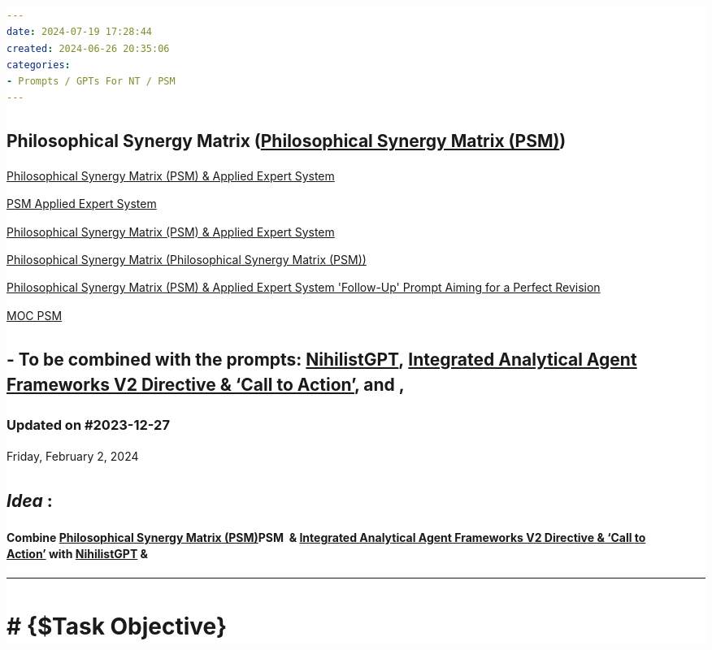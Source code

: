 ```yaml
---
date: 2024-07-19 17:28:44
created: 2024-06-26 20:35:06
categories:
- Prompts / GPTs For NT / PSM
---
```


## Philosophical Synergy Matrix ([Philosophical Synergy Matrix (PSM)](Philosophical%20Synergy%20Matrix%20\(PSM\).md))

[Philosophical Synergy Matrix (PSM) & Applied Expert System](Philosophical%20Synergy%20Matrix%20\(PSM\)%C2%A0%26%20Applied%20Expert%20System.md)

[PSM Applied Expert System](PSM%20Applied%20Expert%20System.md)

[Philosophical Synergy Matrix (PSM) & Applied Expert System](Philosophical%20Synergy%20Matrix%20\(PSM\)%C2%A0%26%20Applied%20Expert%20System%202.md)

[Philosophical Synergy Matrix (Philosophical Synergy Matrix (PSM))](Philosophical%20Synergy%20Matrix%20\(Philosophical%20Synergy%20Matrix%20\(PSM\)\)%202.md)

[Philosophical Synergy Matrix (PSM) & Applied Expert System 'Follow-Up' Prompt Aiming for a Perfect Revision](Philosophical%20Synergy%20Matrix%20\(PSM\)%C2%A0%26%20Applied%20Expert%20System%C2%A0'Follow-Up'%20Prompt%20Aiming%20for%20a%20Perfect%20Revision.md)

[MOC PSM](MOC%20PSM.md)

## \- To be combined with the prompts: [NihilistGPT](NihilistGPT.md), [Integrated Analytical Agent Frameworks V2 Directive & ‘Call to Action’](Integrated%20Analytical%20Agent%20Frameworks%20V2%20Directive%20%26%20%E2%80%98Call%20to%20Action%E2%80%99.md), and , 

### Updated on #2023-12-27

Friday, February 2, 2024

## _**Idea**_ : 

#### Combine [Philosophical Synergy Matrix (PSM)](Philosophical%20Synergy%20Matrix%20\(PSM\).md)PSM  & [Integrated Analytical Agent Frameworks V2 Directive & ‘Call to Action’](Integrated%20Analytical%20Agent%20Frameworks%20V2%20Directive%20%26%20%E2%80%98Call%20to%20Action%E2%80%99.md) with [NihilistGPT](NihilistGPT.md) &

* * *

  

# \# {$Task Objective}
